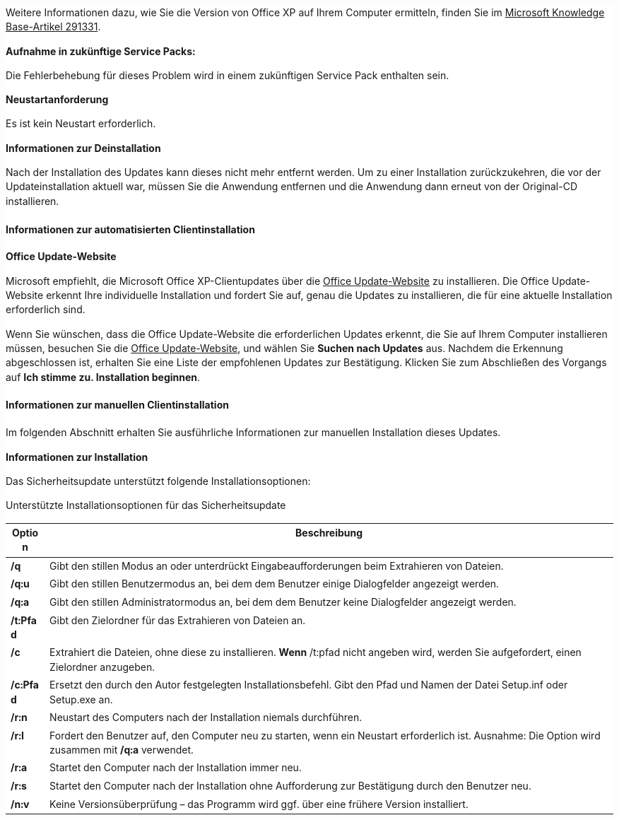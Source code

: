 Weitere Informationen dazu, wie Sie die Version von Office XP auf Ihrem Computer ermitteln, finden Sie im [Microsoft Knowledge Base-Artikel 291331](http://support.microsoft.com/kb/291331).
  
**Aufnahme in zukünftige Service Packs:**
  
Die Fehlerbehebung für dieses Problem wird in einem zukünftigen Service Pack enthalten sein.
  
**Neustartanforderung**
  
Es ist kein Neustart erforderlich.
  
**Informationen zur Deinstallation**
  
Nach der Installation des Updates kann dieses nicht mehr entfernt werden. Um zu einer Installation zurückzukehren, die vor der Updateinstallation aktuell war, müssen Sie die Anwendung entfernen und die Anwendung dann erneut von der Original-CD installieren.
  
#### Informationen zur automatisierten Clientinstallation
  
**Office Update-Website**
  
Microsoft empfiehlt, die Microsoft Office XP-Clientupdates über die [Office Update-Website](http://go.microsoft.com/fwlink/?linkid=21135) zu installieren. Die Office Update-Website erkennt Ihre individuelle Installation und fordert Sie auf, genau die Updates zu installieren, die für eine aktuelle Installation erforderlich sind.
  
Wenn Sie wünschen, dass die Office Update-Website die erforderlichen Updates erkennt, die Sie auf Ihrem Computer installieren müssen, besuchen Sie die [Office Update-Website](http://go.microsoft.com/fwlink/?linkid=21135), und wählen Sie **Suchen nach Updates** aus. Nachdem die Erkennung abgeschlossen ist, erhalten Sie eine Liste der empfohlenen Updates zur Bestätigung. Klicken Sie zum Abschließen des Vorgangs auf **Ich stimme zu. Installation beginnen**.
  
#### Informationen zur manuellen Clientinstallation
  
Im folgenden Abschnitt erhalten Sie ausführliche Informationen zur manuellen Installation dieses Updates.
  
**Informationen zur Installation**
  
Das Sicherheitsupdate unterstützt folgende Installationsoptionen: 

Unterstützte Installationsoptionen für das Sicherheitsupdate 
  
| Option      | Beschreibung                                                                                                                                          |  
|-------------|-------------------------------------------------------------------------------------------------------------------------------------------------------|  
| **/q**      | Gibt den stillen Modus an oder unterdrückt Eingabeaufforderungen beim Extrahieren von Dateien.                                                        |  
| **/q:u**    | Gibt den stillen Benutzermodus an, bei dem dem Benutzer einige Dialogfelder angezeigt werden.                                                         |  
| **/q:a**    | Gibt den stillen Administratormodus an, bei dem dem Benutzer keine Dialogfelder angezeigt werden.                                                     |  
| **/t:Pfad** | Gibt den Zielordner für das Extrahieren von Dateien an.                                                                                               |  
| **/c**      | Extrahiert die Dateien, ohne diese zu installieren. **Wenn** /t:pfad nicht angeben wird, werden Sie aufgefordert, einen Zielordner anzugeben.         |  
| **/c:Pfad** | Ersetzt den durch den Autor festgelegten Installationsbefehl. Gibt den Pfad und Namen der Datei Setup.inf oder Setup.exe an.                          |  
| **/r:n**    | Neustart des Computers nach der Installation niemals durchführen.                                                                                     |  
| **/r:I**    | Fordert den Benutzer auf, den Computer neu zu starten, wenn ein Neustart erforderlich ist. Ausnahme: Die Option wird zusammen mit **/q:a** verwendet. |  
| **/r:a**    | Startet den Computer nach der Installation immer neu.                                                                                                 |  
| **/r:s**    | Startet den Computer nach der Installation ohne Aufforderung zur Bestätigung durch den Benutzer neu.                                                  |  
| **/n:v**    | Keine Versionsüberprüfung – das Programm wird ggf. über eine frühere Version installiert.                                                             |
  